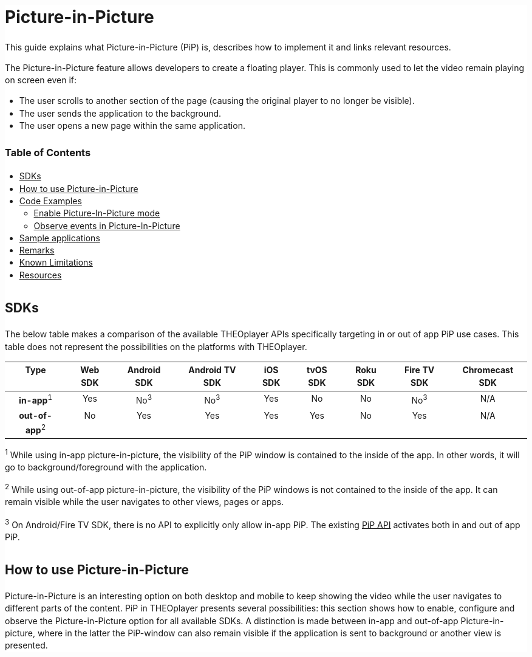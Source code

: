 # Picture-in-Picture

This guide explains what Picture-in-Picture (PiP) is, describes how to implement it and links relevant resources.

The Picture-in-Picture feature allows developers to create a floating player. This is commonly used to let the video remain playing on screen even if:

- The user scrolls to another section of the page (causing the original player to no longer be visible).
- The user sends the application to the background.
- The user opens a new page within the same application.

### Table of Contents

- [SDKs](#sdks)
- [How to use Picture-in-Picture](#how-to-use-picture-in-picture)
- [Code Examples](#code-examples)
  - [Enable Picture-In-Picture mode](#enable-picture-in-picture-mode)
  - [Observe events in Picture-In-Picture](#observe-events-in-picture-in-picture)
- [Sample applications](#sample-applications)
- [Remarks](#remarks)
- [Known Limitations](#known-limitations)
- [Resources](#resources)

## SDKs

The below table makes a comparison of the available THEOplayer APIs specifically targeting in or out of app PiP use cases. This table does not represent the possibilities on the platforms with THEOplayer.

|            Type            | Web SDK |  Android SDK   | Android TV SDK | iOS SDK | tvOS SDK | Roku SDK |  Fire TV SDK   | Chromecast SDK |
| :------------------------: | :-----: | :------------: | :------------: | :-----: | :------: | :------: | :------------: | :------------: |
|   **in-app**<sup>1</sup>   |   Yes   | No<sup>3</sup> | No<sup>3</sup> |   Yes   |    No    |    No    | No<sup>3</sup> |      N/A       |
| **out-of-app**<sup>2</sup> |   No    |      Yes       |      Yes       |   Yes   |   Yes    |    No    |      Yes       |      N/A       |

<sup>1</sup> While using in-app picture-in-picture, the visibility of the PiP window is contained to the inside of the app. In other words, it will go to background/foreground with the application.

<sup>2</sup> While using out-of-app picture-in-picture, the visibility of the PiP windows is not contained to the inside of the app. It can remain visible while the user navigates to other views, pages or apps.

<sup>3</sup> On Android/Fire TV SDK, there is no API to explicitly only allow in-app PiP. The existing [PiP API](pathname:///theoplayer/v6/api-reference/android/com/theoplayer/android/api/pip/package-summary.html) activates both in and out of app PiP.

## How to use Picture-in-Picture

Picture-in-Picture is an interesting option on both desktop and mobile to keep showing the video while the user navigates to different parts of the content. PiP in THEOplayer presents several possibilities: this section shows how to enable, configure and observe the Picture-in-Picture option for all available SDKs. A distinction is made between in-app and out-of-app Picture-in-picture, where in the latter the PiP-window can also remain visible if the application is sent to background or another view is presented.
